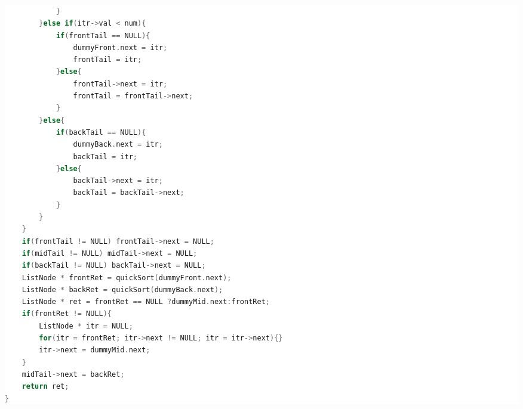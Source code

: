 ```cpp
			}
		}else if(itr->val < num){
			if(frontTail == NULL){
				dummyFront.next = itr;
				frontTail = itr;
			}else{
				frontTail->next = itr;
				frontTail = frontTail->next;
			}
		}else{
			if(backTail == NULL){
				dummyBack.next = itr;
				backTail = itr;
			}else{
				backTail->next = itr;
				backTail = backTail->next;
			}
		}
	}
	if(frontTail != NULL) frontTail->next = NULL;
	if(midTail != NULL) midTail->next = NULL;
	if(backTail != NULL) backTail->next = NULL;
	ListNode * frontRet = quickSort(dummyFront.next);
	ListNode * backRet = quickSort(dummyBack.next);
	ListNode * ret = frontRet == NULL ?dummyMid.next:frontRet;
	if(frontRet != NULL){
		ListNode * itr = NULL;
		for(itr = frontRet; itr->next != NULL; itr = itr->next){}
		itr->next = dummyMid.next;
	}
	midTail->next = backRet;
	return ret;
}
```
